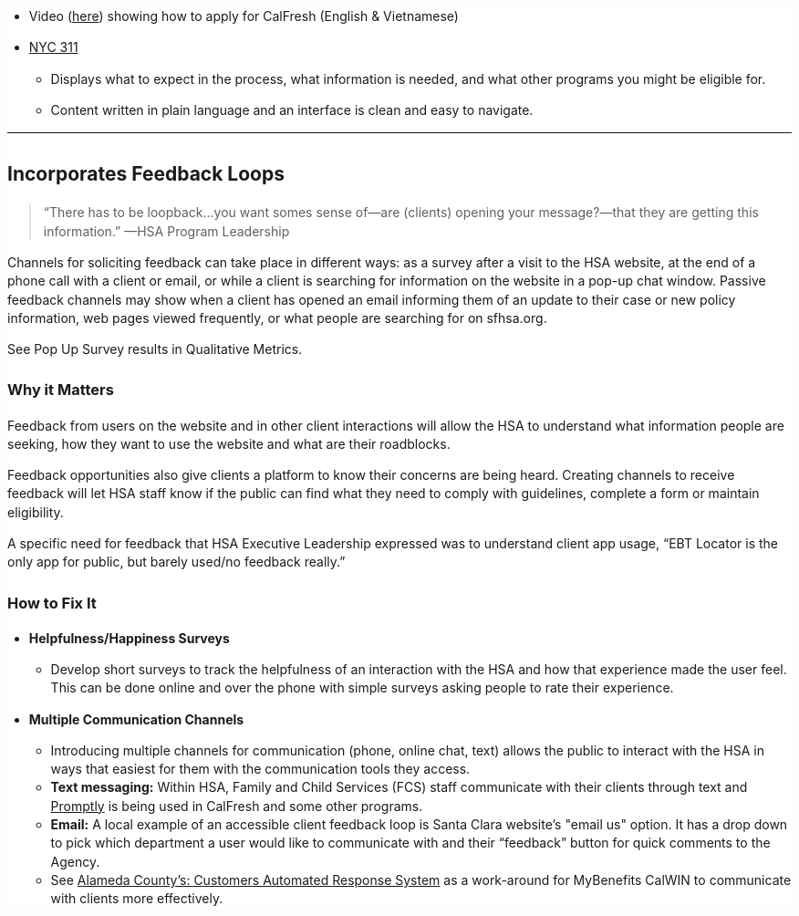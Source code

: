   * Video ([here](https://www.youtube.com/watch?v=I_eKiiohWM0&feature=youtu.be)) showing how to apply for CalFresh (English & Vietnamese)

  * [NYC 311](http://www1.nyc.gov/311/)

      * Displays what to expect in the process, what information is needed, and what other programs you might be eligible for.

      * Content written in plain language and an interface is clean and easy to navigate.

---

## <a name="incorporates-feedback-loops"></a>Incorporates Feedback Loops
> “There has to be loopback...you want somes sense of—are (clients) opening your message?—that they are getting this information.” —HSA Program Leadership

Channels for soliciting feedback can take place in different ways: as a survey after a visit to the HSA website, at the end of a phone call with a client or email, or while a client is searching for information on the website in a pop-up chat window. Passive feedback channels may show when a client has opened an email informing them of an update to their case or new policy information, web pages viewed frequently, or what people are searching for on sfhsa.org.

See Pop Up Survey results in Qualitative Metrics.

### Why it Matters

Feedback from users on the website and in other client interactions will allow the HSA to understand what information people are seeking, how they want to use the website and what are their roadblocks.

Feedback opportunities also give clients a platform to know their concerns are being heard. Creating channels to receive feedback will let HSA staff know if the public can find what they need to comply with guidelines, complete a form or maintain eligibility.

A specific need for feedback that HSA Executive Leadership expressed was to understand client app usage, “EBT Locator is the only app for public, but barely used/no feedback really.”  

### How to Fix It

* **Helpfulness/Happiness Surveys**
  * Develop short surveys to track the helpfulness of an interaction with the HSA and how that experience made the user feel. This can be done online and over the phone with simple surveys asking people to rate their experience.


* **Multiple Communication Channels**
  * Introducing multiple channels for communication (phone, online chat, text) allows the public to interact with the HSA in ways that easiest for them with the communication tools they access.
  * **Text messaging:** Within HSA, Family and Child Services (FCS) staff communicate with their clients through text and [Promptly](http://www.promptly.io/) is being used in CalFresh and some other programs.
  * **Email:** A local example of an accessible client feedback loop is Santa Clara website’s "email us" option. It has a drop down to pick which department a user would like to communicate with and their “feedback” button for quick comments to the Agency.
  * See [Alameda County’s: ](https://alamedasocialservices.org/public/services/carsvru/carsweb.htm)[Customers Automated Response System](https://alamedasocialservices.org/public/services/carsvru/carsweb.htm) as a work-around for MyBenefits CalWIN to communicate with clients more effectively.
